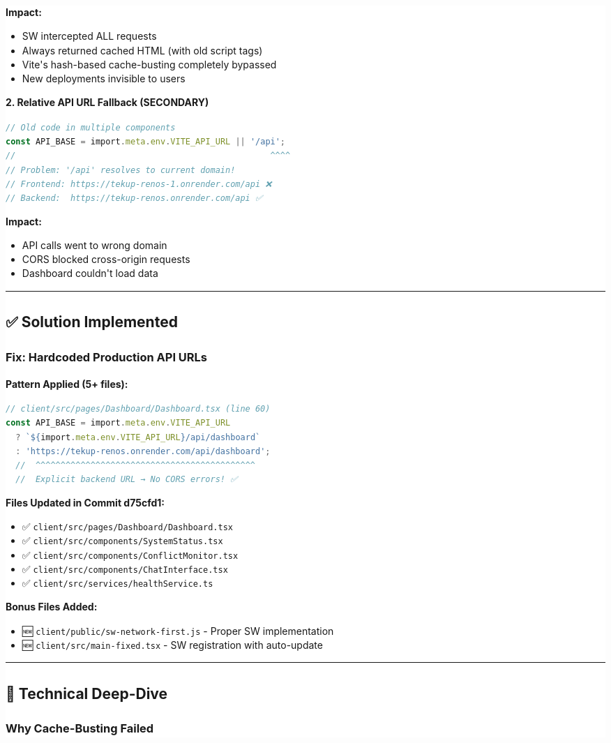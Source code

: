 **Impact:**
- SW intercepted ALL requests
- Always returned cached HTML (with old script tags)
- Vite's hash-based cache-busting completely bypassed
- New deployments invisible to users

**2. Relative API URL Fallback (SECONDARY)**
```typescript
// Old code in multiple components
const API_BASE = import.meta.env.VITE_API_URL || '/api';
//                                                   ^^^^
// Problem: '/api' resolves to current domain!
// Frontend: https://tekup-renos-1.onrender.com/api ❌
// Backend:  https://tekup-renos.onrender.com/api ✅
```

**Impact:**
- API calls went to wrong domain
- CORS blocked cross-origin requests
- Dashboard couldn't load data

---

## ✅ Solution Implemented

### Fix: Hardcoded Production API URLs

**Pattern Applied (5+ files):**
```typescript
// client/src/pages/Dashboard/Dashboard.tsx (line 60)
const API_BASE = import.meta.env.VITE_API_URL
  ? `${import.meta.env.VITE_API_URL}/api/dashboard`
  : 'https://tekup-renos.onrender.com/api/dashboard';
  //  ^^^^^^^^^^^^^^^^^^^^^^^^^^^^^^^^^^^^^^^^^^^^
  //  Explicit backend URL → No CORS errors! ✅
```

**Files Updated in Commit d75cfd1:**
- ✅ `client/src/pages/Dashboard/Dashboard.tsx`
- ✅ `client/src/components/SystemStatus.tsx`
- ✅ `client/src/components/ConflictMonitor.tsx`
- ✅ `client/src/components/ChatInterface.tsx`
- ✅ `client/src/services/healthService.ts`

**Bonus Files Added:**
- 🆕 `client/public/sw-network-first.js` - Proper SW implementation
- 🆕 `client/src/main-fixed.tsx` - SW registration with auto-update

---

## 🔬 Technical Deep-Dive

### Why Cache-Busting Failed
